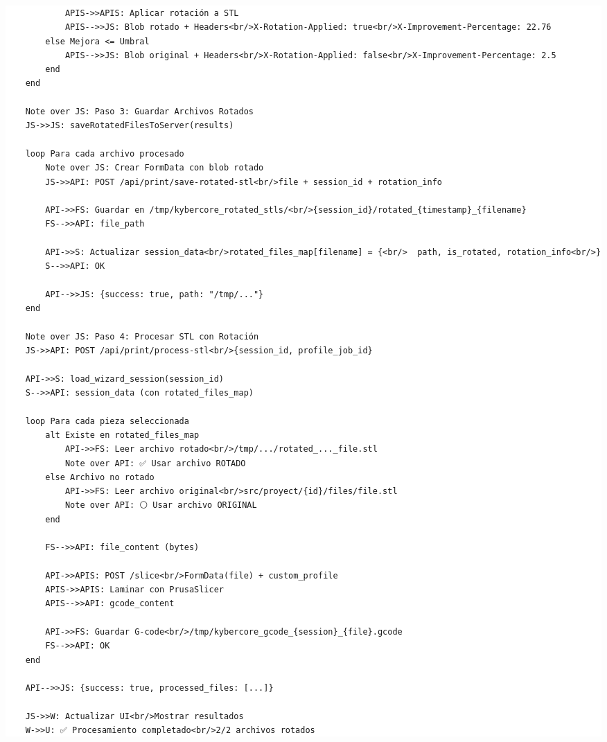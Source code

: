 ```mermaid
            APIS->>APIS: Aplicar rotación a STL
            APIS-->>JS: Blob rotado + Headers<br/>X-Rotation-Applied: true<br/>X-Improvement-Percentage: 22.76
        else Mejora <= Umbral
            APIS-->>JS: Blob original + Headers<br/>X-Rotation-Applied: false<br/>X-Improvement-Percentage: 2.5
        end
    end
    
    Note over JS: Paso 3: Guardar Archivos Rotados
    JS->>JS: saveRotatedFilesToServer(results)
    
    loop Para cada archivo procesado
        Note over JS: Crear FormData con blob rotado
        JS->>API: POST /api/print/save-rotated-stl<br/>file + session_id + rotation_info
        
        API->>FS: Guardar en /tmp/kybercore_rotated_stls/<br/>{session_id}/rotated_{timestamp}_{filename}
        FS-->>API: file_path
        
        API->>S: Actualizar session_data<br/>rotated_files_map[filename] = {<br/>  path, is_rotated, rotation_info<br/>}
        S-->>API: OK
        
        API-->>JS: {success: true, path: "/tmp/..."}
    end
    
    Note over JS: Paso 4: Procesar STL con Rotación
    JS->>API: POST /api/print/process-stl<br/>{session_id, profile_job_id}
    
    API->>S: load_wizard_session(session_id)
    S-->>API: session_data (con rotated_files_map)
    
    loop Para cada pieza seleccionada
        alt Existe en rotated_files_map
            API->>FS: Leer archivo rotado<br/>/tmp/.../rotated_..._file.stl
            Note over API: ✅ Usar archivo ROTADO
        else Archivo no rotado
            API->>FS: Leer archivo original<br/>src/proyect/{id}/files/file.stl
            Note over API: ⚪ Usar archivo ORIGINAL
        end
        
        FS-->>API: file_content (bytes)
        
        API->>APIS: POST /slice<br/>FormData(file) + custom_profile
        APIS->>APIS: Laminar con PrusaSlicer
        APIS-->>API: gcode_content
        
        API->>FS: Guardar G-code<br/>/tmp/kybercore_gcode_{session}_{file}.gcode
        FS-->>API: OK
    end
    
    API-->>JS: {success: true, processed_files: [...]}
    
    JS->>W: Actualizar UI<br/>Mostrar resultados
    W->>U: ✅ Procesamiento completado<br/>2/2 archivos rotados
```
